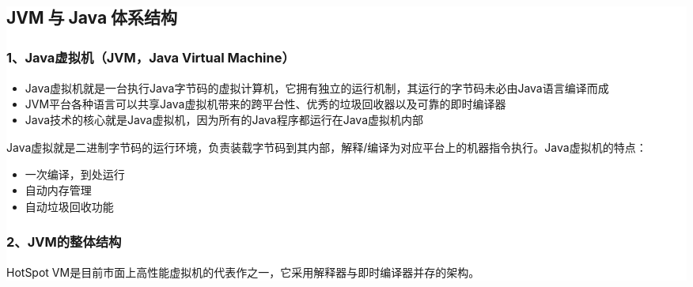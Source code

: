 ## JVM 与 Java 体系结构

### 1、Java虚拟机（JVM，Java Virtual Machine）

- Java虚拟机就是一台执行Java字节码的虚拟计算机，它拥有独立的运行机制，其运行的字节码未必由Java语言编译而成
- JVM平台各种语言可以共享Java虚拟机带来的跨平台性、优秀的垃圾回收器以及可靠的即时编译器
- Java技术的核心就是Java虚拟机，因为所有的Java程序都运行在Java虚拟机内部

Java虚拟就是二进制字节码的运行环境，负责装载字节码到其内部，解释/编译为对应平台上的机器指令执行。Java虚拟机的特点：

- 一次编译，到处运行
- 自动内存管理
- 自动垃圾回收功能



### 2、JVM的整体结构

HotSpot VM是目前市面上高性能虚拟机的代表作之一，它采用解释器与即时编译器并存的架构。
